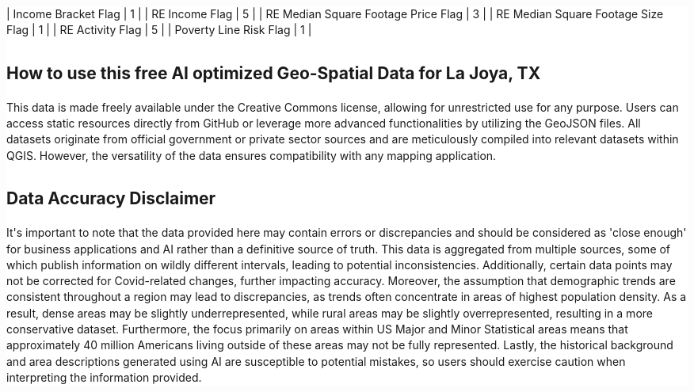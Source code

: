 | Income Bracket Flag | 1 |
| RE Income Flag | 5 |
| RE Median Square Footage Price Flag | 3 |
| RE Median Square Footage Size Flag | 1 |
| RE Activity Flag | 5 |
| Poverty Line Risk Flag | 1 |

## How to use this free AI optimized Geo-Spatial Data for La Joya, TX

This data is made freely available under the Creative Commons license, allowing for unrestricted use for any purpose. Users can access static resources directly from GitHub or leverage more advanced functionalities by utilizing the GeoJSON files. All datasets originate from official government or private sector sources and are meticulously compiled into relevant datasets within QGIS. However, the versatility of the data ensures compatibility with any mapping application.

## Data Accuracy Disclaimer
It's important to note that the data provided here may contain errors or discrepancies and should be considered as 'close enough' for business applications and AI rather than a definitive source of truth. This data is aggregated from multiple sources, some of which publish information on wildly different intervals, leading to potential inconsistencies. Additionally, certain data points may not be corrected for Covid-related changes, further impacting accuracy. Moreover, the assumption that demographic trends are consistent throughout a region may lead to discrepancies, as trends often concentrate in areas of highest population density. As a result, dense areas may be slightly underrepresented, while rural areas may be slightly overrepresented, resulting in a more conservative dataset. Furthermore, the focus primarily on areas within US Major and Minor Statistical areas means that approximately 40 million Americans living outside of these areas may not be fully represented. Lastly, the historical background and area descriptions generated using AI are susceptible to potential mistakes, so users should exercise caution when interpreting the information provided.
